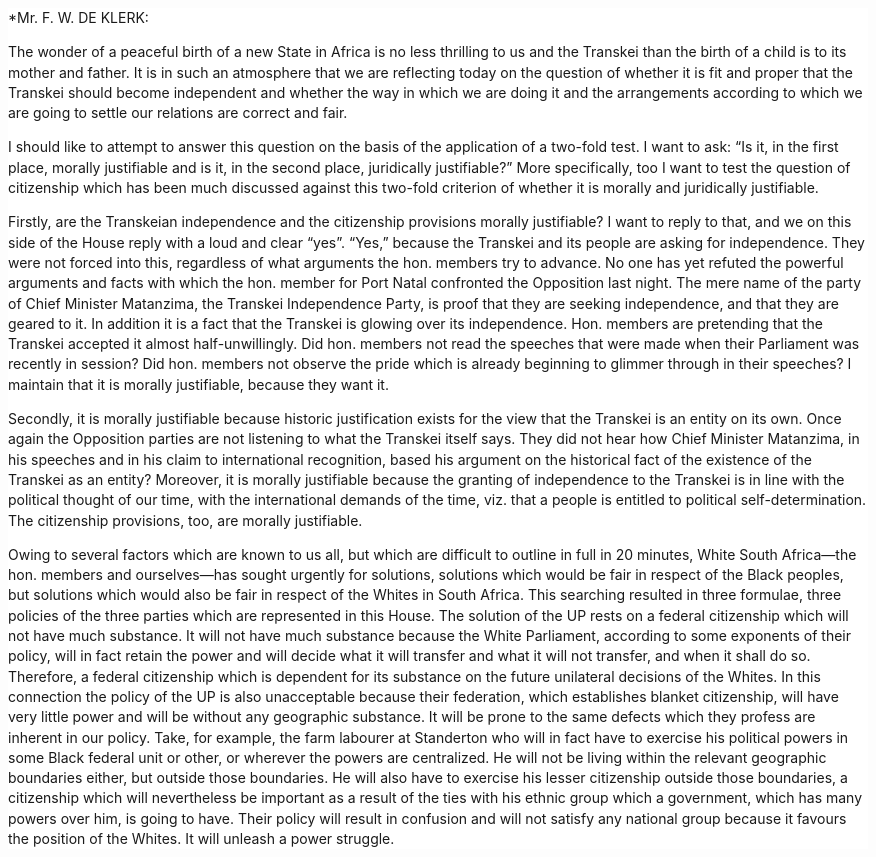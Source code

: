 <speech by="#de_klerk">

<from>*Mr. <person refersTo="hansard_za">F. W. DE KLERK</person>:</from>

<p>The wonder of a peaceful birth of a new State in Africa is no less thrilling to us and the Transkei than the birth of a child is to its mother and father. It is in such an atmosphere that we are reflecting today on the question of whether it is fit and proper that the Transkei should become independent and whether the way in which we are doing it and the arrangements according to which we are going to settle our relations are correct and fair.</p>

<p>I should like to attempt to answer this question on the basis of the application of a two-fold test. I want to ask: &#x201C;Is it, in the first place, morally justifiable and is it, in the second place, juridically justifiable?&#x201D; More specifically, too I want to test the question of citizenship which has been much discussed against this two-fold criterion of whether it is morally and juridically justifiable.</p>

<p>Firstly, are the Transkeian independence <span class="col_8453-8454" refersTo="page_0137"/>and the citizenship provisions morally justifiable? I want to reply to that, and we on this side of the House reply with a loud and clear &#x201C;yes&#x201D;. &#x201C;Yes,&#x201D; because the Transkei and its people are asking for independence. They were not forced into this, regardless of what arguments the hon. members try to advance. No one has yet refuted the powerful arguments and facts with which the hon. member for Port Natal confronted the Opposition last night. The mere name of the party of Chief Minister Matanzima, the Transkei Independence Party, is proof that they are seeking independence, and that they are geared to it. In addition it is a fact that the Transkei is glowing over its independence. Hon. members are pretending that the Transkei accepted it almost half-unwillingly. Did hon. members not read the speeches that were made when their Parliament was recently in session? Did hon. members not observe the pride which is already beginning to glimmer through in their speeches? I maintain that it is morally justifiable, because they want it.</p>

<p>Secondly, it is morally justifiable because historic justification exists for the view that the Transkei is an entity on its own. Once again the Opposition parties are not listening to what the Transkei itself says. They did not hear how Chief Minister Matanzima, in his speeches and in his claim to international recognition, based his argument on the historical fact of the existence of the Transkei as an entity? Moreover, it is morally justifiable because the granting of independence to the Transkei is in line with the political thought of our time, with the international demands of the time, viz. that a people is entitled to political self-determination. The citizenship provisions, too, are morally justifiable.</p>

<p>Owing to several factors which are known to us all, but which are difficult to outline in full in 20 minutes, White South Africa&#x2014;the hon. members and ourselves&#x2014;has sought urgently for solutions, solutions which would be fair in respect of the Black peoples, but solutions which would also be fair in respect of the Whites in South Africa. This searching resulted in three formulae, three policies of the three parties which are represented in this House. The solution of the UP rests on a federal citizenship which will not have much substance. It will not have much substance because the White Parliament, according to some exponents of their policy, will in fact retain the power and will decide what it will transfer and what it will not transfer, and when it shall do so. Therefore, a federal citizenship which is dependent for its substance on the future unilateral decisions of the Whites. In this connection the policy of the UP is also unacceptable because their federation, which establishes blanket citizenship, will have very little power and will be without any geographic substance. It will be prone to the same defects which they profess are inherent in our policy. Take, for example, the farm labourer at Standerton who will in fact have to exercise his political powers in some Black federal unit or other, or wherever the powers are centralized. He will not be living within the relevant geographic boundaries either, but outside those boundaries. He will also have to exercise his lesser citizenship outside those boundaries, a citizenship which will nevertheless be important as a result of the ties with his ethnic group which a government, which has many powers over him, is going to have. Their policy will result in confusion and will not satisfy any national group because it favours the position of the Whites. It will unleash a power struggle.</p>
